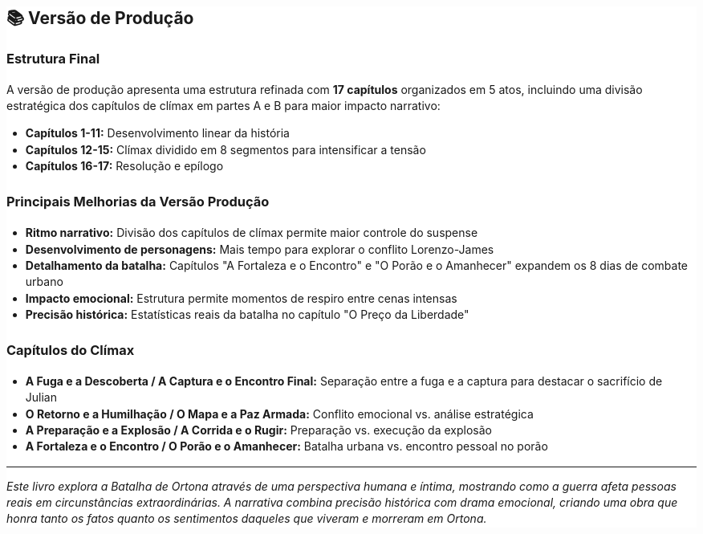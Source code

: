 ## 📚 **Versão de Produção**

### **Estrutura Final**
A versão de produção apresenta uma estrutura refinada com **17 capítulos** organizados em 5 atos, incluindo uma divisão estratégica dos capítulos de clímax em partes A e B para maior impacto narrativo:

- **Capítulos 1-11:** Desenvolvimento linear da história
- **Capítulos 12-15:** Clímax dividido em 8 segmentos para intensificar a tensão
- **Capítulos 16-17:** Resolução e epílogo

### **Principais Melhorias da Versão Produção**
- **Ritmo narrativo:** Divisão dos capítulos de clímax permite maior controle do suspense
- **Desenvolvimento de personagens:** Mais tempo para explorar o conflito Lorenzo-James
- **Detalhamento da batalha:** Capítulos "A Fortaleza e o Encontro" e "O Porão e o Amanhecer" expandem os 8 dias de combate urbano
- **Impacto emocional:** Estrutura permite momentos de respiro entre cenas intensas
- **Precisão histórica:** Estatísticas reais da batalha no capítulo "O Preço da Liberdade"

### **Capítulos do Clímax**
- **A Fuga e a Descoberta / A Captura e o Encontro Final:** Separação entre a fuga e a captura para destacar o sacrifício de Julian
- **O Retorno e a Humilhação / O Mapa e a Paz Armada:** Conflito emocional vs. análise estratégica
- **A Preparação e a Explosão / A Corrida e o Rugir:** Preparação vs. execução da explosão
- **A Fortaleza e o Encontro / O Porão e o Amanhecer:** Batalha urbana vs. encontro pessoal no porão

---

*Este livro explora a Batalha de Ortona através de uma perspectiva humana e íntima, mostrando como a guerra afeta pessoas reais em circunstâncias extraordinárias. A narrativa combina precisão histórica com drama emocional, criando uma obra que honra tanto os fatos quanto os sentimentos daqueles que viveram e morreram em Ortona.*
